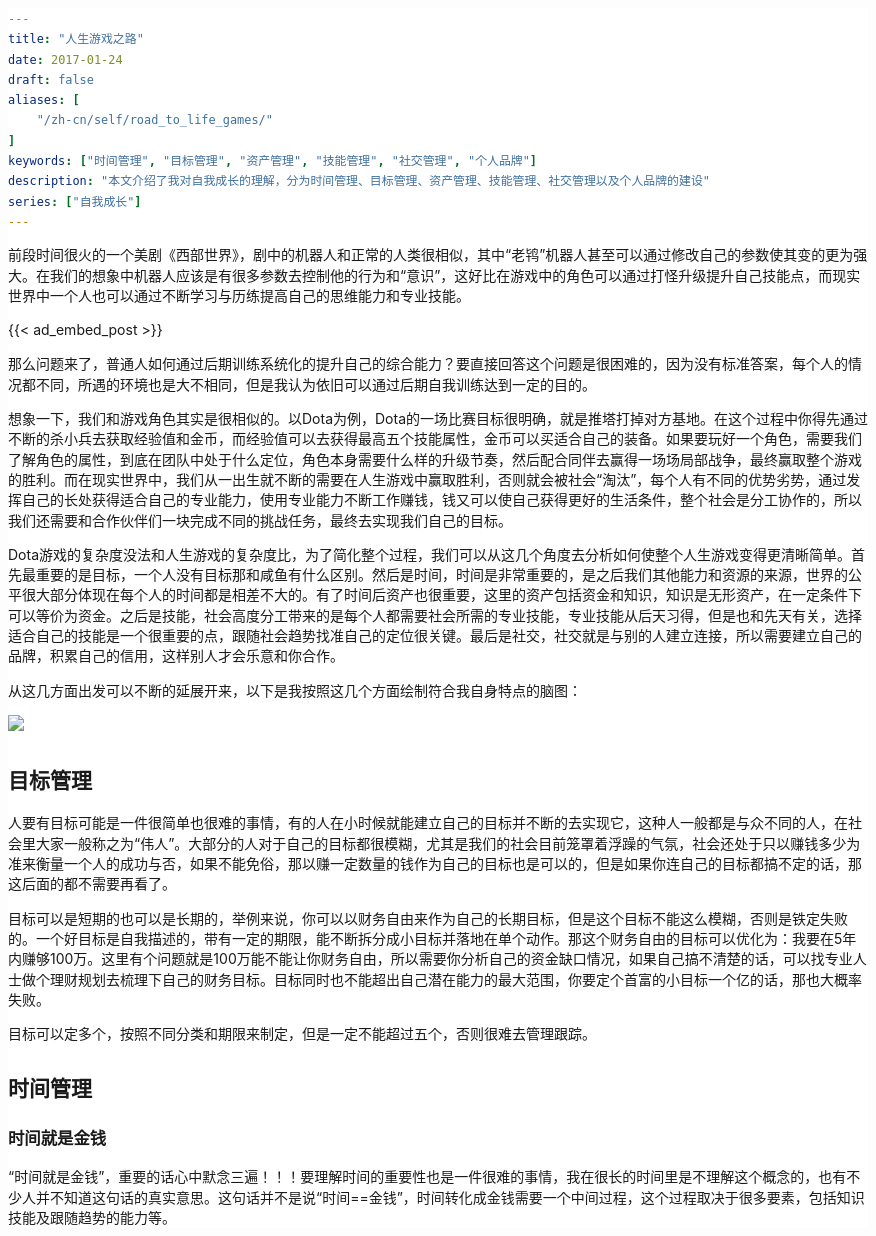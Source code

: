 ```yaml
---
title: "人生游戏之路"
date: 2017-01-24
draft: false
aliases: [
    "/zh-cn/self/road_to_life_games/"
]
keywords: ["时间管理", "目标管理", "资产管理", "技能管理", "社交管理", "个人品牌"]
description: "本文介绍了我对自我成长的理解，分为时间管理、目标管理、资产管理、技能管理、社交管理以及个人品牌的建设"
series: ["自我成长"]
---
```


前段时间很火的一个美剧《西部世界》，剧中的机器人和正常的人类很相似，其中“老鸨”机器人甚至可以通过修改自己的参数使其变的更为强大。在我们的想象中机器人应该是有很多参数去控制他的行为和“意识”，这好比在游戏中的角色可以通过打怪升级提升自己技能点，而现实世界中一个人也可以通过不断学习与历练提高自己的思维能力和专业技能。

{{< ad_embed_post >}}

那么问题来了，普通人如何通过后期训练系统化的提升自己的综合能力？要直接回答这个问题是很困难的，因为没有标准答案，每个人的情况都不同，所遇的环境也是大不相同，但是我认为依旧可以通过后期自我训练达到一定的目的。

想象一下，我们和游戏角色其实是很相似的。以Dota为例，Dota的一场比赛目标很明确，就是推塔打掉对方基地。在这个过程中你得先通过不断的杀小兵去获取经验值和金币，而经验值可以去获得最高五个技能属性，金币可以买适合自己的装备。如果要玩好一个角色，需要我们了解角色的属性，到底在团队中处于什么定位，角色本身需要什么样的升级节奏，然后配合同伴去赢得一场场局部战争，最终赢取整个游戏的胜利。而在现实世界中，我们从一出生就不断的需要在人生游戏中赢取胜利，否则就会被社会“淘汰”，每个人有不同的优势劣势，通过发挥自己的长处获得适合自己的专业能力，使用专业能力不断工作赚钱，钱又可以使自己获得更好的生活条件，整个社会是分工协作的，所以我们还需要和合作伙伴们一块完成不同的挑战任务，最终去实现我们自己的目标。

Dota游戏的复杂度没法和人生游戏的复杂度比，为了简化整个过程，我们可以从这几个角度去分析如何使整个人生游戏变得更清晰简单。首先最重要的是目标，一个人没有目标那和咸鱼有什么区别。然后是时间，时间是非常重要的，是之后我们其他能力和资源的来源，世界的公平很大部分体现在每个人的时间都是相差不大的。有了时间后资产也很重要，这里的资产包括资金和知识，知识是无形资产，在一定条件下可以等价为资金。之后是技能，社会高度分工带来的是每个人都需要社会所需的专业技能，专业技能从后天习得，但是也和先天有关，选择适合自己的技能是一个很重要的点，跟随社会趋势找准自己的定位很关键。最后是社交，社交就是与别的人建立连接，所以需要建立自己的品牌，积累自己的信用，这样别人才会乐意和你合作。

从这几方面出发可以不断的延展开来，以下是我按照这几个方面绘制符合我自身特点的脑图：

![](https://img.bmpi.dev/2019-12-22-22-33-36.png)

## 目标管理

人要有目标可能是一件很简单也很难的事情，有的人在小时候就能建立自己的目标并不断的去实现它，这种人一般都是与众不同的人，在社会里大家一般称之为“伟人”。大部分的人对于自己的目标都很模糊，尤其是我们的社会目前笼罩着浮躁的气氛，社会还处于只以赚钱多少为准来衡量一个人的成功与否，如果不能免俗，那以赚一定数量的钱作为自己的目标也是可以的，但是如果你连自己的目标都搞不定的话，那这后面的都不需要再看了。

目标可以是短期的也可以是长期的，举例来说，你可以以财务自由来作为自己的长期目标，但是这个目标不能这么模糊，否则是铁定失败的。一个好目标是自我描述的，带有一定的期限，能不断拆分成小目标并落地在单个动作。那这个财务自由的目标可以优化为：我要在5年内赚够100万。这里有个问题就是100万能不能让你财务自由，所以需要你分析自己的资金缺口情况，如果自己搞不清楚的话，可以找专业人士做个理财规划去梳理下自己的财务目标。目标同时也不能超出自己潜在能力的最大范围，你要定个首富的小目标一个亿的话，那也大概率失败。

目标可以定多个，按照不同分类和期限来制定，但是一定不能超过五个，否则很难去管理跟踪。

## 时间管理

### 时间就是金钱

“时间就是金钱”，重要的话心中默念三遍！！！要理解时间的重要性也是一件很难的事情，我在很长的时间里是不理解这个概念的，也有不少人并不知道这句话的真实意思。这句话并不是说“时间==金钱”，时间转化成金钱需要一个中间过程，这个过程取决于很多要素，包括知识技能及跟随趋势的能力等。
